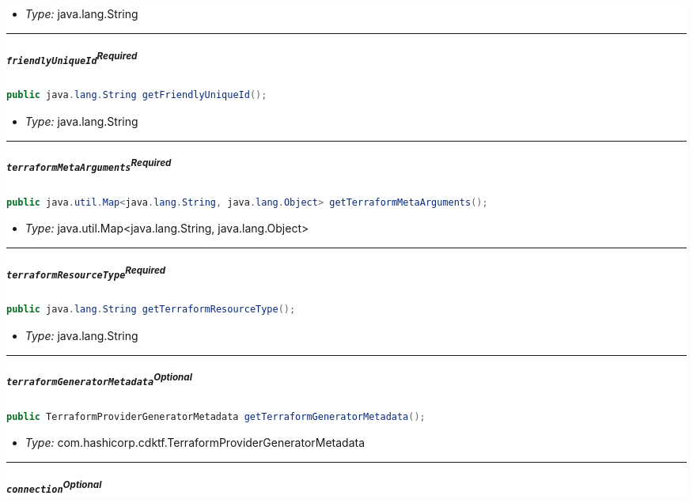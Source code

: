 - *Type:* java.lang.String

---

##### `friendlyUniqueId`<sup>Required</sup> <a name="friendlyUniqueId" id="@cdktf/provider-cloudflare.workersForPlatformsScriptSecret.WorkersForPlatformsScriptSecret.property.friendlyUniqueId"></a>

```java
public java.lang.String getFriendlyUniqueId();
```

- *Type:* java.lang.String

---

##### `terraformMetaArguments`<sup>Required</sup> <a name="terraformMetaArguments" id="@cdktf/provider-cloudflare.workersForPlatformsScriptSecret.WorkersForPlatformsScriptSecret.property.terraformMetaArguments"></a>

```java
public java.util.Map<java.lang.String, java.lang.Object> getTerraformMetaArguments();
```

- *Type:* java.util.Map<java.lang.String, java.lang.Object>

---

##### `terraformResourceType`<sup>Required</sup> <a name="terraformResourceType" id="@cdktf/provider-cloudflare.workersForPlatformsScriptSecret.WorkersForPlatformsScriptSecret.property.terraformResourceType"></a>

```java
public java.lang.String getTerraformResourceType();
```

- *Type:* java.lang.String

---

##### `terraformGeneratorMetadata`<sup>Optional</sup> <a name="terraformGeneratorMetadata" id="@cdktf/provider-cloudflare.workersForPlatformsScriptSecret.WorkersForPlatformsScriptSecret.property.terraformGeneratorMetadata"></a>

```java
public TerraformProviderGeneratorMetadata getTerraformGeneratorMetadata();
```

- *Type:* com.hashicorp.cdktf.TerraformProviderGeneratorMetadata

---

##### `connection`<sup>Optional</sup> <a name="connection" id="@cdktf/provider-cloudflare.workersForPlatformsScriptSecret.WorkersForPlatformsScriptSecret.property.connection"></a>
